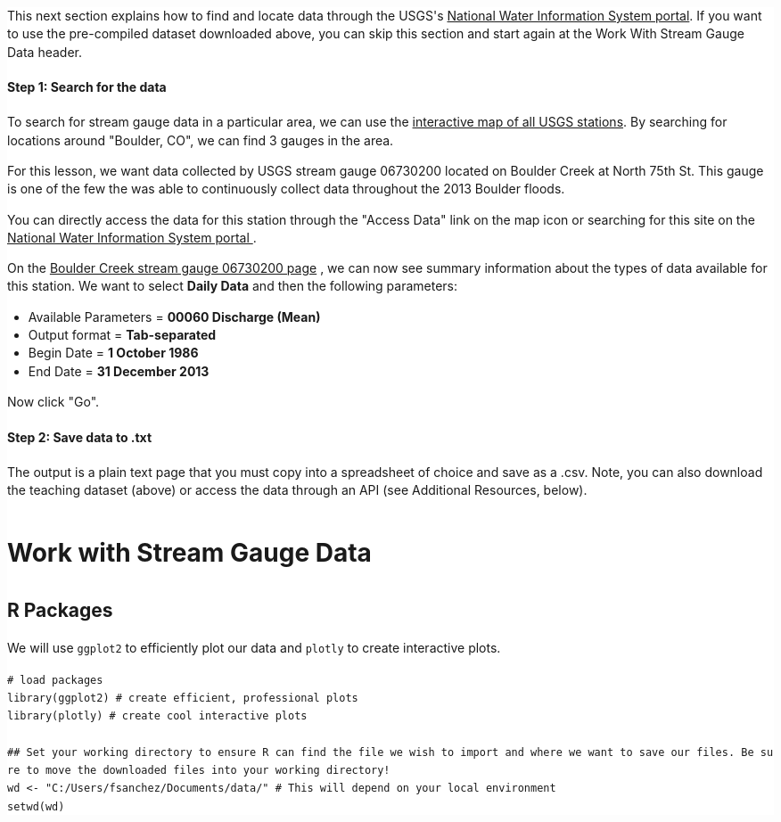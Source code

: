 This next section explains how to find and locate data through the USGS's 
<a href="http://waterdata.usgs.gov/nwis" target="_blank"> National Water Information System portal</a>.
If you want to use the pre-compiled dataset downloaded above, you can skip this 
section and start again at the Work With Stream Gauge Data header.

#### Step 1: Search for the data

To search for stream gauge data in a particular area, we can use the 
<a href="http://maps.waterdata.usgs.gov/mapper/index.html" target="_blank"> interactive map of all USGS stations</a>.
By searching for locations around "Boulder, CO", we can find 3 gauges in the area. 

For this lesson, we want data collected by USGS stream gauge 06730200 located on 
Boulder Creek at North 75th St. This gauge is one of the few the was able to continuously
collect data throughout the 2013 Boulder floods. 

You can directly access the data for this station through the "Access Data" link
on the map icon or searching for this site on the 
<a href="http://waterdata.usgs.gov/nwis" target="_blank"> National Water Information System portal </a>.

On the 
<a href="http://waterdata.usgs.gov/nwis/inventory?agency_code=USGS&site_no=06730200" target="_blank"> Boulder Creek stream gauge 06730200 page</a>
, we can now see summary information about the types of data available for this 
station. We want to select **Daily Data** and then the following parameters: 

* Available Parameters = **00060 Discharge (Mean)**
* Output format = **Tab-separated**
* Begin Date = **1 October 1986**
* End Date = **31 December 2013** 

Now click "Go". 

#### Step 2: Save data to .txt
The output is a plain text page that you must copy into a spreadsheet of 
choice and save as a .csv. Note, you can also download the teaching dataset 
(above) or access the data through an API (see Additional Resources, below). 


# Work with Stream Gauge Data

## R Packages

We will use `ggplot2` to efficiently plot our data and `plotly` to create interactive plots.


    # load packages
    library(ggplot2) # create efficient, professional plots
    library(plotly) # create cool interactive plots
    
    ## Set your working directory to ensure R can find the file we wish to import and where we want to save our files. Be sure to move the downloaded files into your working directory!
    wd <- "C:/Users/fsanchez/Documents/data/" # This will depend on your local environment
    setwd(wd)
